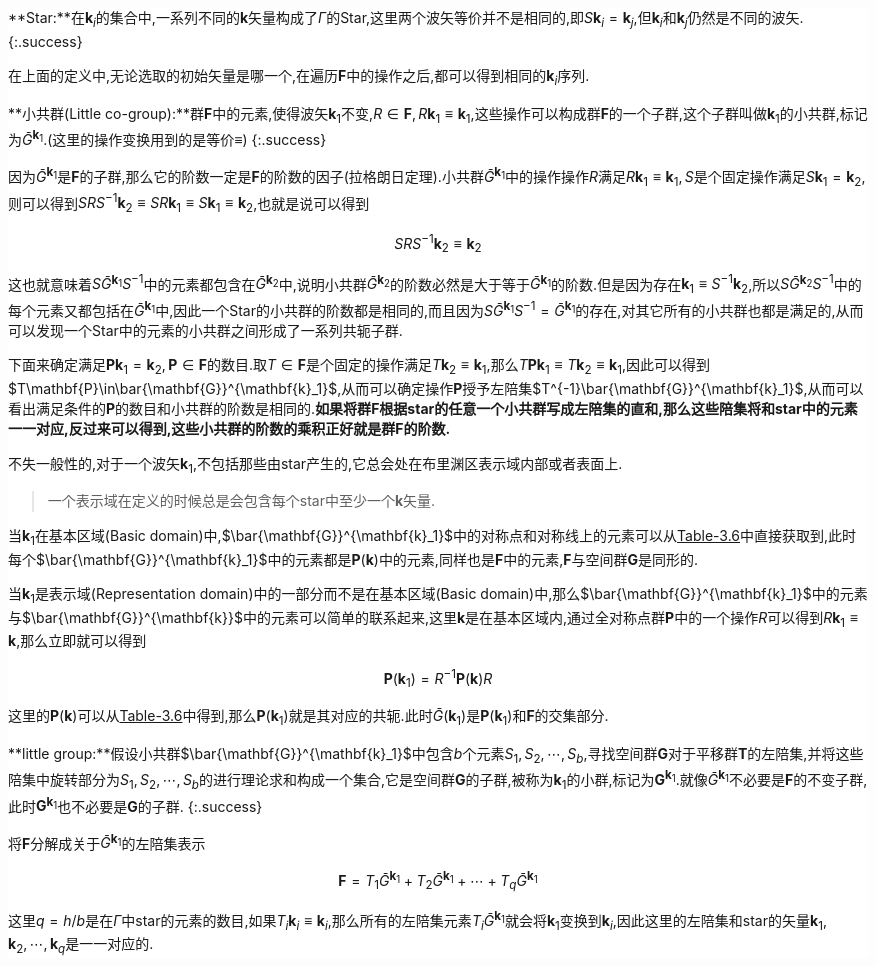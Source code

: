**Star:**在$\mathbf{k}_i$的集合中,一系列不同的$\mathbf{k}$矢量构成了$\Gamma$的Star,这里两个波矢等价并不是相同的,即$S\mathbf{k}_i=\mathbf{k}_j$,但$\mathbf{k}_i$和$\mathbf{k}_j$仍然是不同的波矢.
{:.success}

在上面的定义中,无论选取的初始矢量是哪一个,在遍历$\mathbf{F}$中的操作之后,都可以得到相同的$\mathbf{k}_i$序列.

**小共群(Little co-group):**群$\mathbf{F}$中的元素,使得波矢$\mathbf{k}_1$不变,$R\in\mathbf{F},R\mathbf{k}_1\equiv\mathbf{k}_1$,这些操作可以构成群$\mathbf{F}$的一个子群,这个子群叫做$\mathbf{k}_1$的小共群,标记为$\bar{G}^{\mathbf{k}_1}$.(这里的操作变换用到的是等价$\equiv$)
{:.success}

因为$\bar{G}^{\mathbf{k}_1}$是$\mathbf{F}$的子群,那么它的阶数一定是$\mathbf{F}$的阶数的因子(拉格朗日定理).小共群$\bar{G}^{\mathbf{k}_1}$中的操作操作$R$满足$R\mathbf{k}_1\equiv\mathbf{k}_1,S$是个固定操作满足$S\mathbf{k}_1=\mathbf{k}_2$,则可以得到$SRS^{-1}\mathbf{k}_2\equiv SR\mathbf{k}_1\equiv S\mathbf{k}_1\equiv\mathbf{k}_2$,也就是说可以得到

$$SRS^{-1}\mathbf{k}_2\equiv\mathbf{k}_2$$

这也就意味着$S\bar{G}^{\mathbf{k}_1}S^{-1}$中的元素都包含在$\bar{G}^{\mathbf{k}_2}$中,说明小共群$\bar{G}^{\mathbf{k}_2}$的阶数必然是大于等于$\bar{G}^{\mathbf{k}_1}$的阶数.但是因为存在$\mathbf{k}_1\equiv S^{-1}\mathbf{k}_2$,所以$S\bar{G}^{\mathbf{k}_2}S^{-1}$中的每个元素又都包括在$\bar{G}^{\mathbf{k}_1}$中,因此一个Star的小共群的阶数都是相同的,而且因为$S\bar{G}^{\mathbf{k}_1}S^{-1}=\bar{G}^{\mathbf{k}_1}$的存在,对其它所有的小共群也都是满足的,从而可以发现一个Star中的元素的小共群之间形成了一系列共轭子群.

下面来确定满足$\mathbf{P}\mathbf{k}_1=\mathbf{k}_2,\mathbf{P}\in\mathbf{F}$的数目.取$T\in\mathbf{F}$是个固定的操作满足$T\mathbf{k}_2\equiv\mathbf{k}_1$,那么$T\mathbf{P}\mathbf{k}_1\equiv T\mathbf{k}_2\equiv\mathbf{k}_1$,因此可以得到$T\mathbf{P}\in\bar{\mathbf{G}}^{\mathbf{k}_1}$,从而可以确定操作$\mathbf{P}$授予左陪集$T^{-1}\bar{\mathbf{G}}^{\mathbf{k}_1}$,从而可以看出满足条件的$\mathbf{P}$的数目和小共群的阶数是相同的.**如果将群$\mathbf{F}$根据star的任意一个小共群写成左陪集的直和,那么这些陪集将和star中的元素一一对应,反过来可以得到,这些小共群的阶数的乘积正好就是群$\mathbf{F}$的阶数.**

不失一般性的,对于一个波矢$\mathbf{k}_1$,不包括那些由star产生的,它总会处在布里渊区表示域内部或者表面上.

> 一个表示域在定义的时候总是会包含每个star中至少一个$\mathbf{k}$矢量.

当$\mathbf{k}_1$在基本区域(Basic domain)中,$\bar{\mathbf{G}}^{\mathbf{k}_1}$中的对称点和对称线上的元素可以从[Table-3.6](https://yxli8023.github.io/2021/08/01/GroupNote3.html)中直接获取到,此时每个$\bar{\mathbf{G}}^{\mathbf{k}_1}$中的元素都是$\mathbf{P}(\mathbf{k})$中的元素,同样也是$\mathbf{F}$中的元素,$\mathbf{F}$与空间群$\mathbf{G}$是同形的.

当$\mathbf{k}_1$是表示域(Representation domain)中的一部分而不是在基本区域(Basic domain)中,那么$\bar{\mathbf{G}}^{\mathbf{k}_1}$中的元素与$\bar{\mathbf{G}}^{\mathbf{k}}$中的元素可以简单的联系起来,这里$\mathbf{k}$是在基本区域内,通过全对称点群$\mathbf{P}$中的一个操作$R$可以得到$R\mathbf{k}_1\equiv\mathbf{k}$,那么立即就可以得到

$$\mathbf{P}(\mathbf{k}_1)=R^{-1}\mathbf{P}(\mathbf{k})R$$

这里的$\mathbf{P}(\mathbf{k})$可以从[Table-3.6](https://yxli8023.github.io/2021/08/01/GroupNote3.html)中得到,那么$\mathbf{P}(\mathbf{k}_1)$就是其对应的共轭.此时$\bar{G}(\mathbf{k}_1)$是$\mathbf{P}(\mathbf{k}_1)$和$\mathbf{F}$的交集部分.

**little group:**假设小共群$\bar{\mathbf{G}}^{\mathbf{k}_1}$中包含$b$个元素$S_1,S_2,\cdots,S_b$,寻找空间群$\mathbf{G}$对于平移群$\mathbf{T}$的左陪集,并将这些陪集中旋转部分为$S_1,S_2,\cdots,S_b$的进行理论求和构成一个集合,它是空间群$\mathbf{G}$的子群,被称为$\mathbf{k}_1$的小群,标记为$\mathbf{G}^{\mathbf{k}_1}$.就像$\bar{G}^{\mathbf{k}_1}$不必要是$\mathbf{F}$的不变子群,此时$\mathbf{G}^{\mathbf{k}_1}$也不必要是$\mathbf{G}$的子群.
{:.success}

将$\mathbf{F}$分解成关于$\bar{G}^{\mathbf{k}_1}$的左陪集表示

$$\mathbf{F}=T_1\bar{G}^{\mathbf{k}_1}+T_2\bar{G}^{\mathbf{k}_1}+\cdots+T_q\bar{G}^{\mathbf{k}_1}$$

这里$q=h/b$是在$\Gamma$中star的元素的数目,如果$T_i\mathbf{k}_i\equiv\mathbf{k}_i$,那么所有的左陪集元素$T_i\bar{G}^{\mathbf{k}_1}$就会将$\mathbf{k}_1$变换到$\mathbf{k}_i$,因此这里的左陪集和star的矢量$\mathbf{k}_1,\mathbf{k}_2,\cdots,\mathbf{k}_q$是一一对应的.
